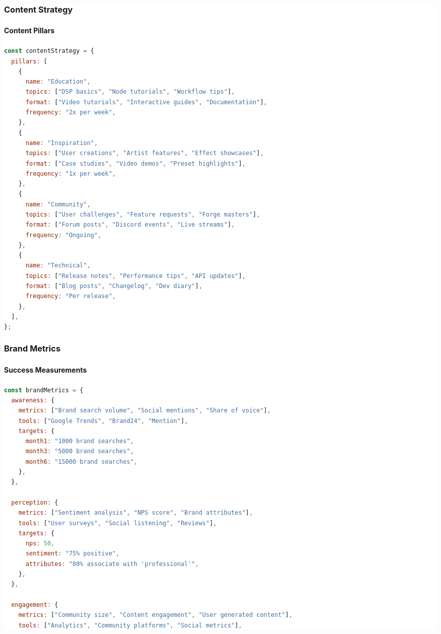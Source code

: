 ### Content Strategy

#### Content Pillars

```javascript
const contentStrategy = {
  pillars: [
    {
      name: "Education",
      topics: ["DSP basics", "Node tutorials", "Workflow tips"],
      format: ["Video tutorials", "Interactive guides", "Documentation"],
      frequency: "2x per week",
    },
    {
      name: "Inspiration",
      topics: ["User creations", "Artist features", "Effect showcases"],
      format: ["Case studies", "Video demos", "Preset highlights"],
      frequency: "1x per week",
    },
    {
      name: "Community",
      topics: ["User challenges", "Feature requests", "Forge masters"],
      format: ["Forum posts", "Discord events", "Live streams"],
      frequency: "Ongoing",
    },
    {
      name: "Technical",
      topics: ["Release notes", "Performance tips", "API updates"],
      format: ["Blog posts", "Changelog", "Dev diary"],
      frequency: "Per release",
    },
  ],
};
```

### Brand Metrics

#### Success Measurements

```javascript
const brandMetrics = {
  awareness: {
    metrics: ["Brand search volume", "Social mentions", "Share of voice"],
    tools: ["Google Trends", "Brand24", "Mention"],
    targets: {
      month1: "1000 brand searches",
      month3: "5000 brand searches",
      month6: "15000 brand searches",
    },
  },

  perception: {
    metrics: ["Sentiment analysis", "NPS score", "Brand attributes"],
    tools: ["User surveys", "Social listening", "Reviews"],
    targets: {
      nps: 50,
      sentiment: "75% positive",
      attributes: "80% associate with 'professional'",
    },
  },

  engagement: {
    metrics: ["Community size", "Content engagement", "User generated content"],
    tools: ["Analytics", "Community platforms", "Social metrics"],
```